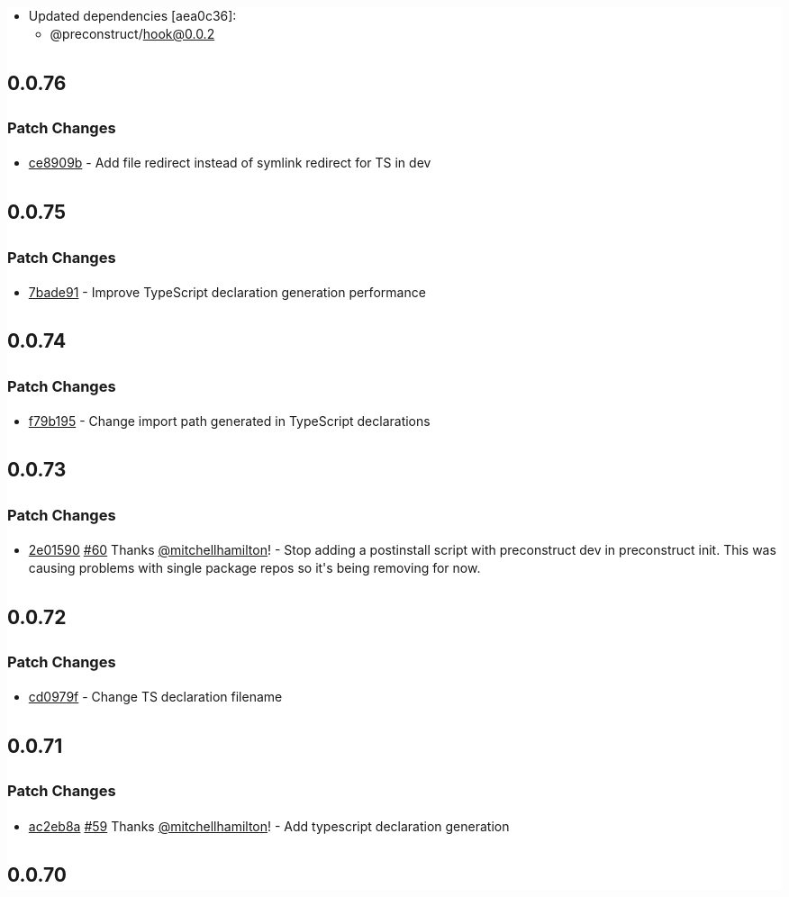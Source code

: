- Updated dependencies [aea0c36]:
  - @preconstruct/hook@0.0.2

## 0.0.76

### Patch Changes

- [ce8909b](https://github.com/preconstruct/preconstruct/commit/ce8909b) - Add file redirect instead of symlink redirect for TS in dev

## 0.0.75

### Patch Changes

- [7bade91](https://github.com/preconstruct/preconstruct/commit/7bade91) - Improve TypeScript declaration generation performance

## 0.0.74

### Patch Changes

- [f79b195](https://github.com/preconstruct/preconstruct/commit/f79b195) - Change import path generated in TypeScript declarations

## 0.0.73

### Patch Changes

- [2e01590](https://github.com/preconstruct/preconstruct/commit/2e01590) [#60](https://github.com/preconstruct/preconstruct/pulls/60) Thanks [@mitchellhamilton](https://github.com/mitchellhamilton)! - Stop adding a postinstall script with preconstruct dev in preconstruct init. This was causing problems with single package repos so it's being removing for now.

## 0.0.72

### Patch Changes

- [cd0979f](https://github.com/preconstruct/preconstruct/commit/cd0979f) - Change TS declaration filename

## 0.0.71

### Patch Changes

- [ac2eb8a](https://github.com/preconstruct/preconstruct/commit/ac2eb8a) [#59](https://github.com/preconstruct/preconstruct/pulls/59) Thanks [@mitchellhamilton](https://github.com/mitchellhamilton)! - Add typescript declaration generation

## 0.0.70
